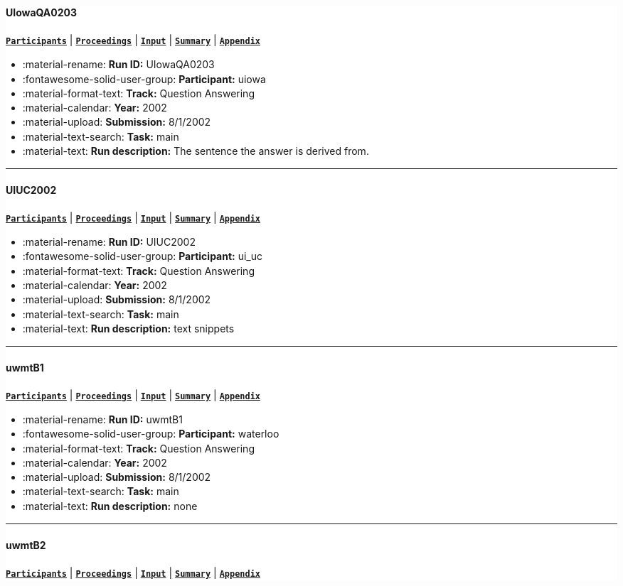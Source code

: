 #### UIowaQA0203 
[**`Participants`**](./participants.md#uiowa) | [**`Proceedings`**](./proceedings.md#novel-results-and-some-answers-the-university-of-iowa-trec-11-results) | [**`Input`**](https://trec.nist.gov/results/trec11/qa/inputs/input.UIowaQA0203.gz) | [**`Summary`**](https://trec.nist.gov/results/trec11/qa/summaries/summary.UIowaQA0203.gz) | [**`Appendix`**](https://trec.nist.gov/pubs/trec11/appendices/qa/UIowaQA0203.table.pdf) 

- :material-rename: **Run ID:** UIowaQA0203 
- :fontawesome-solid-user-group: **Participant:** uiowa 
- :material-format-text: **Track:** Question Answering 
- :material-calendar: **Year:** 2002 
- :material-upload: **Submission:** 8/1/2002 
- :material-text-search: **Task:** main 
- :material-text: **Run description:** The sentence the answer is derived from. 

---
#### UIUC2002 
[**`Participants`**](./participants.md#ui_uc) | [**`Proceedings`**](./proceedings.md#question-answering-via-enhanced-understanding-of-questions) | [**`Input`**](https://trec.nist.gov/results/trec11/qa/inputs/input.UIUC2002.gz) | [**`Summary`**](https://trec.nist.gov/results/trec11/qa/summaries/summary.UIUC2002.gz) | [**`Appendix`**](https://trec.nist.gov/pubs/trec11/appendices/qa/UIUC2002.table.pdf) 

- :material-rename: **Run ID:** UIUC2002 
- :fontawesome-solid-user-group: **Participant:** ui_uc 
- :material-format-text: **Track:** Question Answering 
- :material-calendar: **Year:** 2002 
- :material-upload: **Submission:** 8/1/2002 
- :material-text-search: **Task:** main 
- :material-text: **Run description:** text snippets 

---
#### uwmtB1 
[**`Participants`**](./participants.md#waterloo) | [**`Proceedings`**](./proceedings.md#statistical-selection-of-exact-answers-multitext-experiments-for-trec-2002) | [**`Input`**](https://trec.nist.gov/results/trec11/qa/inputs/input.uwmtB1.gz) | [**`Summary`**](https://trec.nist.gov/results/trec11/qa/summaries/summary.uwmtB1.gz) | [**`Appendix`**](https://trec.nist.gov/pubs/trec11/appendices/qa/uwmtB1.table.pdf) 

- :material-rename: **Run ID:** uwmtB1 
- :fontawesome-solid-user-group: **Participant:** waterloo 
- :material-format-text: **Track:** Question Answering 
- :material-calendar: **Year:** 2002 
- :material-upload: **Submission:** 8/1/2002 
- :material-text-search: **Task:** main 
- :material-text: **Run description:** none 

---
#### uwmtB2 
[**`Participants`**](./participants.md#waterloo) | [**`Proceedings`**](./proceedings.md#statistical-selection-of-exact-answers-multitext-experiments-for-trec-2002) | [**`Input`**](https://trec.nist.gov/results/trec11/qa/inputs/input.uwmtB2.gz) | [**`Summary`**](https://trec.nist.gov/results/trec11/qa/summaries/summary.uwmtB2.gz) | [**`Appendix`**](https://trec.nist.gov/pubs/trec11/appendices/qa/uwmtB2.table.pdf) 
